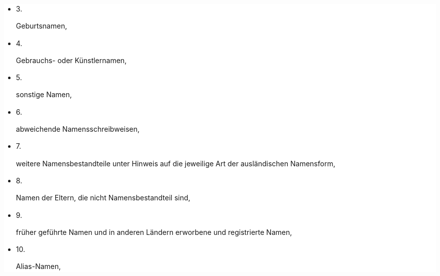   - 3\.
    
    <div>
    
    Geburtsnamen,
    
    </div>

  - 4\.
    
    <div>
    
    Gebrauchs- oder Künstlernamen,
    
    </div>

  - 5\.
    
    <div>
    
    sonstige Namen,
    
    </div>

  - 6\.
    
    <div>
    
    abweichende Namensschreibweisen,
    
    </div>

  - 7\.
    
    <div>
    
    weitere Namensbestandteile unter Hinweis auf die jeweilige Art der
    ausländischen Namensform,
    
    </div>

  - 8\.
    
    <div>
    
    Namen der Eltern, die nicht Namensbestandteil sind,
    
    </div>

  - 9\.
    
    <div>
    
    früher geführte Namen und in anderen Ländern erworbene und
    registrierte Namen,
    
    </div>

  - 10\.
    
    <div>
    
    Alias-Namen,
    
    </div>
